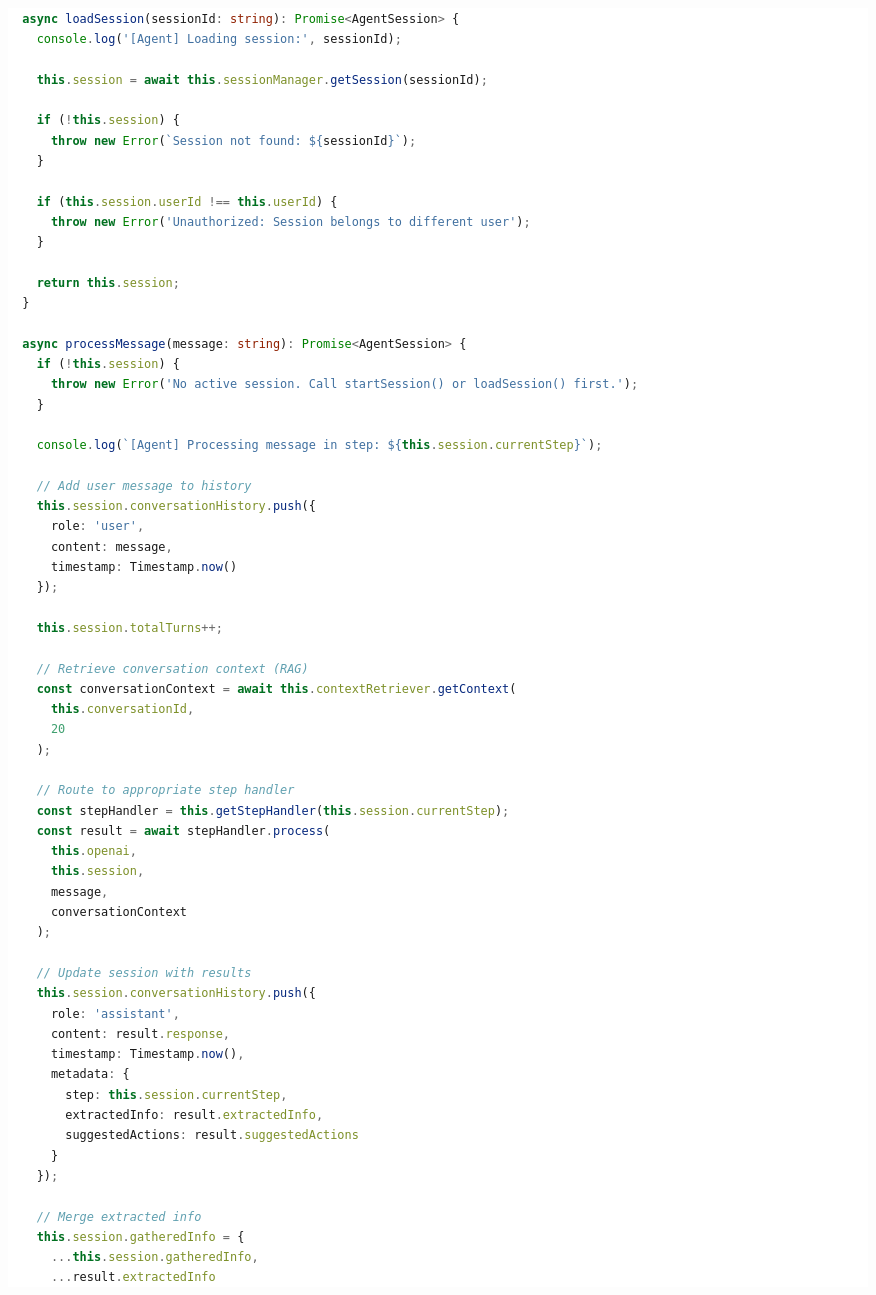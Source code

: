 ```typescript
  async loadSession(sessionId: string): Promise<AgentSession> {
    console.log('[Agent] Loading session:', sessionId);
    
    this.session = await this.sessionManager.getSession(sessionId);
    
    if (!this.session) {
      throw new Error(`Session not found: ${sessionId}`);
    }
    
    if (this.session.userId !== this.userId) {
      throw new Error('Unauthorized: Session belongs to different user');
    }
    
    return this.session;
  }
  
  async processMessage(message: string): Promise<AgentSession> {
    if (!this.session) {
      throw new Error('No active session. Call startSession() or loadSession() first.');
    }
    
    console.log(`[Agent] Processing message in step: ${this.session.currentStep}`);
    
    // Add user message to history
    this.session.conversationHistory.push({
      role: 'user',
      content: message,
      timestamp: Timestamp.now()
    });
    
    this.session.totalTurns++;
    
    // Retrieve conversation context (RAG)
    const conversationContext = await this.contextRetriever.getContext(
      this.conversationId,
      20
    );
    
    // Route to appropriate step handler
    const stepHandler = this.getStepHandler(this.session.currentStep);
    const result = await stepHandler.process(
      this.openai,
      this.session,
      message,
      conversationContext
    );
    
    // Update session with results
    this.session.conversationHistory.push({
      role: 'assistant',
      content: result.response,
      timestamp: Timestamp.now(),
      metadata: {
        step: this.session.currentStep,
        extractedInfo: result.extractedInfo,
        suggestedActions: result.suggestedActions
      }
    });
    
    // Merge extracted info
    this.session.gatheredInfo = {
      ...this.session.gatheredInfo,
      ...result.extractedInfo
```